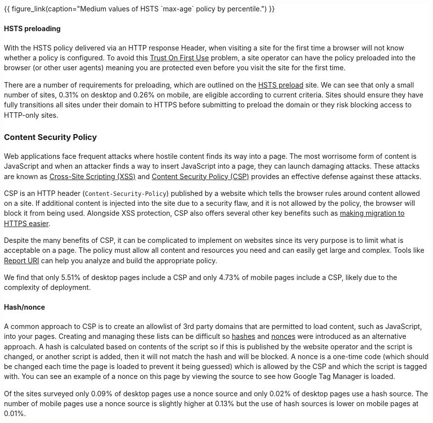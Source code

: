 <figcaption>{{ figure_link(caption="Medium values of HSTS `max-age` policy by percentile.") }}</figcaption>
</figure>

#### HSTS preloading
With the HSTS policy delivered via an HTTP response Header, when visiting a site for the first time a browser will not know whether a policy is configured. To avoid this [Trust On First Use](https://en.wikipedia.org/wiki/Trust_on_first_use) problem, a site operator can have the policy preloaded into the browser (or other user agents) meaning you are protected even before you visit the site for the first time.

There are a number of requirements for preloading, which are outlined on the <a hreflang="en" href="https://hstspreload.org/">HSTS preload</a> site. We can see that only a small number of sites, 0.31% on desktop and 0.26% on mobile, are eligible according to current criteria. Sites should ensure they have fully transitions all sites under their domain to HTTPS before submitting to preload the domain or they risk blocking access to HTTP-only sites.

### Content Security Policy
Web applications face frequent attacks where hostile content finds its way into a page. The most worrisome form of content is JavaScript and when an attacker finds a way to insert JavaScript into a page, they can launch damaging attacks. These attacks are known as [Cross-Site Scripting (XSS)](https://en.wikipedia.org/wiki/Cross-site_scripting) and <a hreflang="en" href="https://www.w3.org/TR/CSP2/">Content Security Policy (CSP)</a> provides an effective defense against these attacks.

CSP is an HTTP header (`Content-Security-Policy`) published by a website which tells the browser rules around content allowed on a site. If additional content is injected into the site due to a security flaw, and it is not allowed by the policy, the browser will block it from being used. Alongside XSS protection, CSP also offers several other key benefits such as [making migration to HTTPS easier](#upgrade-insecure-requests).

Despite the many benefits of CSP, it can be complicated to implement on websites since its very purpose is to limit what is acceptable on a page. The policy must allow all content and resources you need and can easily get large and complex. Tools like <a hreflang="en" href="https://report-uri.com/">Report URI</a> can help you analyze and build the appropriate policy.

We find that only 5.51% of desktop pages include a CSP and only 4.73% of mobile pages include a CSP, likely due to the complexity of deployment.

#### Hash/nonce
A common approach to CSP is to create an allowlist of 3rd party domains that are permitted to load content, such as JavaScript, into your pages. Creating and managing these lists can be difficult so <a hreflang="en" href="https://www.w3.org/TR/CSP2/#source-list-valid-hashes">hashes</a> and <a hreflang="en" href="https://www.w3.org/TR/CSP2/#source-list-valid-nonces">nonces</a> were introduced as an alternative approach. A hash is calculated based on contents of the script so if this is published by the website operator and the script is changed, or another script is added, then it will not match the hash and will be blocked. A nonce is a one-time code (which should be changed each time the page is loaded to prevent it being guessed) which is allowed by the CSP and which the script is tagged with. You can see an example of a nonce on this page by viewing the source to see how Google Tag Manager is loaded.

Of the sites surveyed only 0.09% of desktop pages use a nonce source and only 0.02% of desktop pages use a hash source. The number of mobile pages use a nonce source is slightly higher at 0.13% but the use of hash sources is lower on mobile pages at 0.01%.
